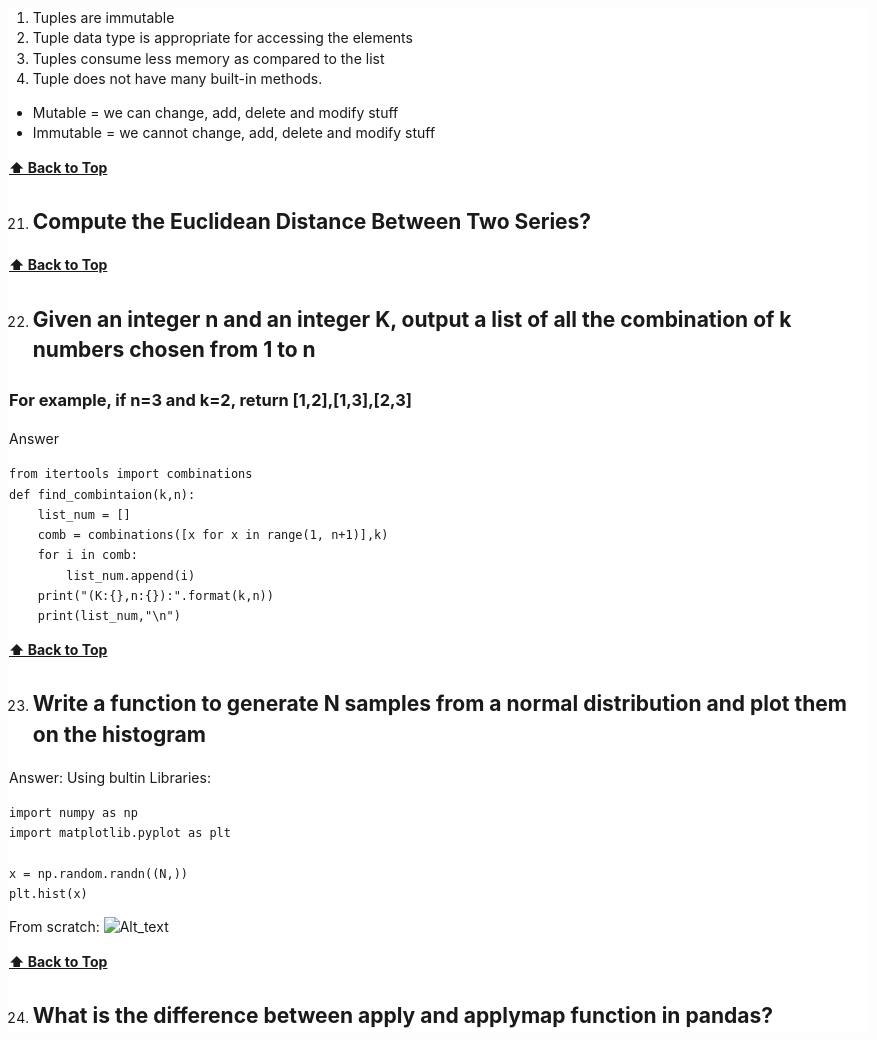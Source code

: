 1. Tuples are immutable
2. Tuple data type is appropriate for accessing the elements
3. Tuples consume less memory as compared to the list
4. Tuple does not have many built-in methods.

- Mutable = we can change, add, delete and modify stuff
- Immutable = we cannot change, add, delete and modify stuff

**[⬆ Back to Top](#questions)**

21. ## Compute the Euclidean Distance Between Two Series?

```

```

**[⬆ Back to Top](#questions)**

22. ## Given an integer n and an integer K, output a list of all the combination of k numbers chosen from 1 to n

### For example, if n=3 and k=2, return [1,2],[1,3],[2,3]

Answer

```
from itertools import combinations
def find_combintaion(k,n):
    list_num = []
    comb = combinations([x for x in range(1, n+1)],k)
    for i in comb:
        list_num.append(i)
    print("(K:{},n:{}):".format(k,n))
    print(list_num,"\n")
```

**[⬆ Back to Top](#questions)**

23. ## Write a function to generate N samples from a normal distribution and plot them on the histogram

Answer:
Using bultin Libraries:

```
import numpy as np
import matplotlib.pyplot as plt

x = np.random.randn((N,))
plt.hist(x)
```

From scratch:
![Alt_text](https://github.com/youssefHosni/Data-Science-Interview-Questions/blob/main/Figures/Python%20questions%208.png)

**[⬆ Back to Top](#questions)**

24. ## What is the difference between apply and applymap function in pandas?
